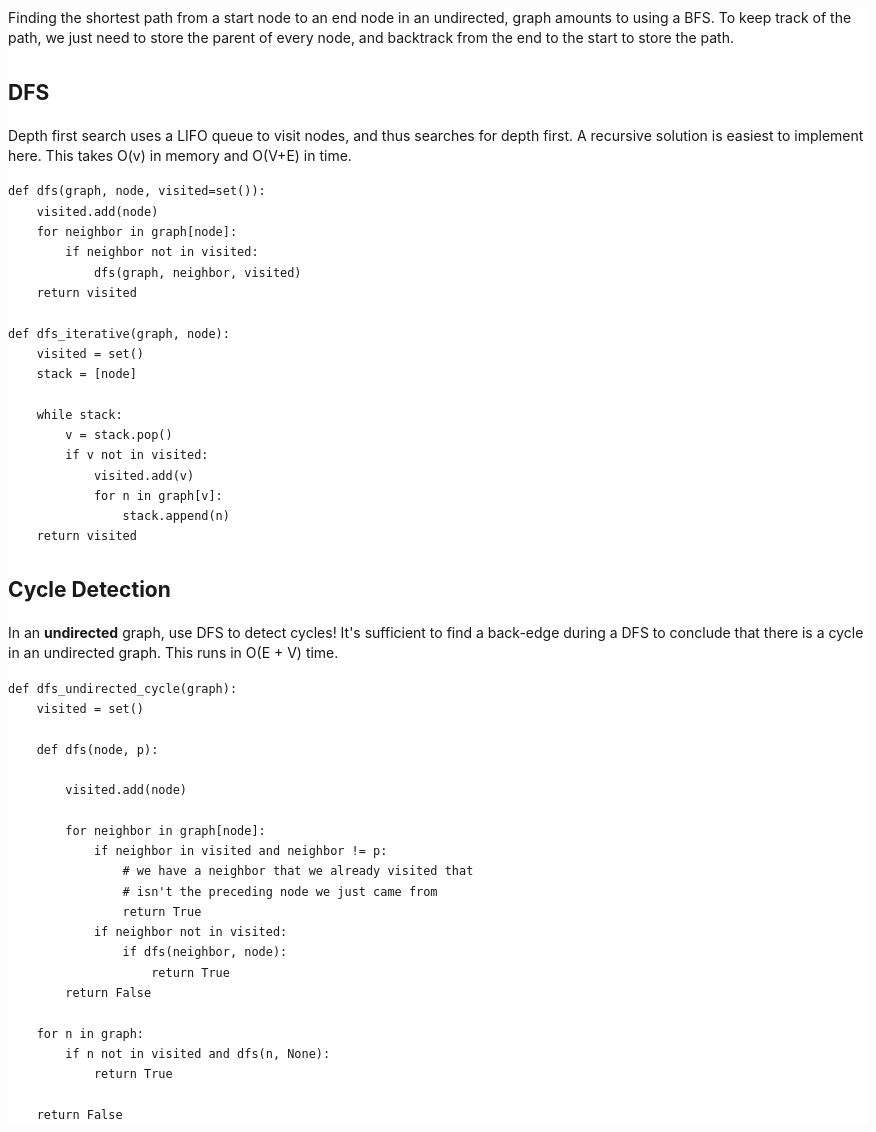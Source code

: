 Finding the shortest path from a start node to an end node in an undirected, graph amounts to using a BFS. To keep track of the path, we just need to store the parent of every node, and backtrack from the end to the start to store the path.

## DFS

Depth first search uses a LIFO queue to visit nodes, and thus searches for depth first. A recursive solution is easiest to implement here. This takes O(v) in memory and O(V+E) in time.

```
def dfs(graph, node, visited=set()):
    visited.add(node)
    for neighbor in graph[node]:
        if neighbor not in visited:
            dfs(graph, neighbor, visited)
    return visited

def dfs_iterative(graph, node):
    visited = set()
    stack = [node]

    while stack:
        v = stack.pop()
        if v not in visited:
            visited.add(v)
            for n in graph[v]:
                stack.append(n)
    return visited
```

## Cycle Detection

In an **undirected** graph, use DFS to detect cycles! It's sufficient to find a back-edge during a DFS to conclude that there is a cycle in an undirected graph. This runs in O(E + V) time.

```
def dfs_undirected_cycle(graph):
    visited = set()

    def dfs(node, p):

        visited.add(node)

        for neighbor in graph[node]:
            if neighbor in visited and neighbor != p:
                # we have a neighbor that we already visited that
                # isn't the preceding node we just came from
                return True
            if neighbor not in visited:
                if dfs(neighbor, node):
                    return True
        return False

    for n in graph:
        if n not in visited and dfs(n, None):
            return True

    return False
```
